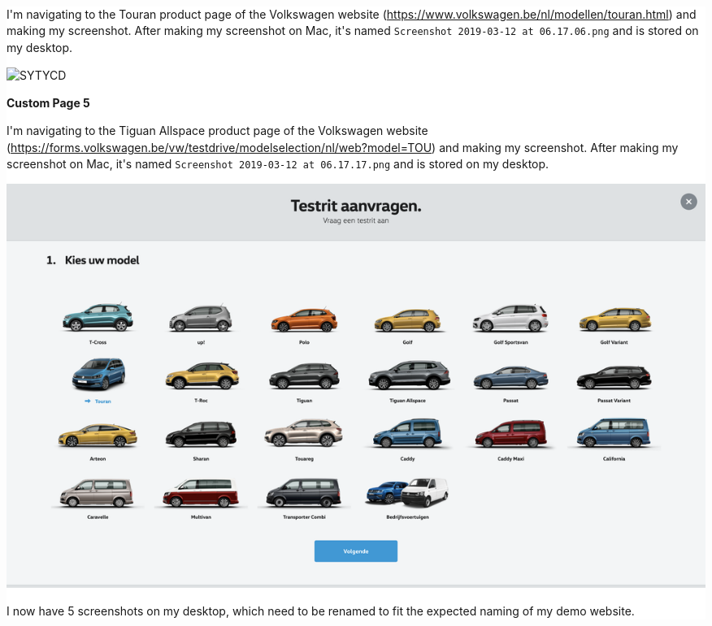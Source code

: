   I'm navigating to the Touran product page of the Volkswagen website (https://www.volkswagen.be/nl/modellen/touran.html) and making my screenshot. After making my screenshot on Mac, it's named ```Screenshot 2019-03-12 at 06.17.06.png``` and is stored on my desktop.
  
  ![SYTYCD](./images/Screenshot_2019-03-12_at_06_17_06.png)
  
  **Custom Page 5**
  
  I'm navigating to the Tiguan Allspace product page of the Volkswagen website (https://forms.volkswagen.be/vw/testdrive/modelselection/nl/web?model=TOU) and making my screenshot. After making my screenshot on Mac, it's named ```Screenshot 2019-03-12 at 06.17.17.png``` and is stored on my desktop.
  
  ![SYTYCD](./images/Screenshot_2019-03-12_at_06_17_17.png)
  
  I now have 5 screenshots on my desktop, which need to be renamed to fit the expected naming of my demo website.
  